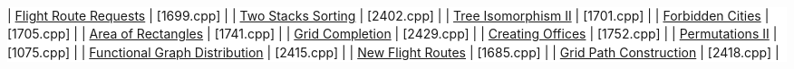 | [Flight Route Requests](https://cses.fi/problemset/task/1699/)         | [1699.cpp] |
| [Two Stacks Sorting](https://cses.fi/problemset/task/2402/)            | [2402.cpp] |
| [Tree Isomorphism II](https://cses.fi/problemset/task/1701/)           | [1701.cpp] |
| [Forbidden Cities](https://cses.fi/problemset/task/1705/)              | [1705.cpp] |
| [Area of Rectangles](https://cses.fi/problemset/task/1741/)            | [1741.cpp] |
| [Grid Completion](https://cses.fi/problemset/task/2429/)               | [2429.cpp] |
| [Creating Offices](https://cses.fi/problemset/task/1752/)              | [1752.cpp] |
| [Permutations II](https://cses.fi/problemset/task/1075/)               | [1075.cpp] |
| [Functional Graph Distribution](https://cses.fi/problemset/task/2415/) | [2415.cpp] |
| [New Flight Routes](https://cses.fi/problemset/task/1685/)             | [1685.cpp] |
| [Grid Path Construction](https://cses.fi/problemset/task/2418/)        | [2418.cpp] |
